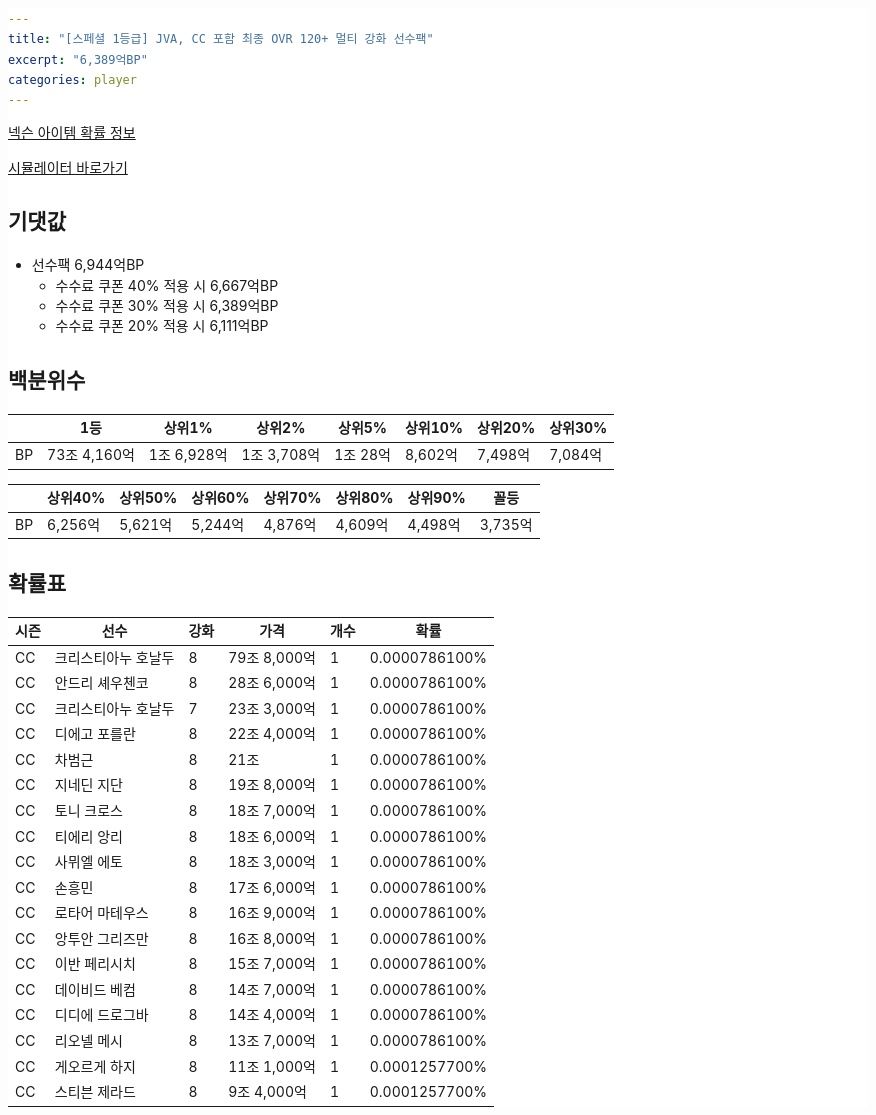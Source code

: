```yaml
---
title: "[스페셜 1등급] JVA, CC 포함 최종 OVR 120+ 멀티 강화 선수팩"
excerpt: "6,389억BP"
categories: player
---
```

[넥슨 아이템 확률 정보](http://iteminfo.nexon.com/probability/fco?sn=8432)

[시뮬레이터 바로가기](/simulator/8432)
## 기댓값
- 선수팩 6,944억BP
  - 수수료 쿠폰 40% 적용 시 6,667억BP
  - 수수료 쿠폰 30% 적용 시 6,389억BP
  - 수수료 쿠폰 20% 적용 시 6,111억BP


## 백분위수

||1등|상위1%|상위2%|상위5%|상위10%|상위20%|상위30%|
|---|---|---|---|---|---|---|---|
|BP|73조 4,160억|1조 6,928억|1조 3,708억|1조 28억|8,602억|7,498억|7,084억|

||상위40%|상위50%|상위60%|상위70%|상위80%|상위90%|꼴등|
|---|---|---|---|---|---|---|---|
|BP|6,256억|5,621억|5,244억|4,876억|4,609억|4,498억|3,735억|


## 확률표

|시즌|선수|강화|가격|개수|확률|
|---|---|---|---|---|---|
|CC|크리스티아누 호날두|8|79조 8,000억|1|0.0000786100%|
|CC|안드리 셰우첸코|8|28조 6,000억|1|0.0000786100%|
|CC|크리스티아누 호날두|7|23조 3,000억|1|0.0000786100%|
|CC|디에고 포를란|8|22조 4,000억|1|0.0000786100%|
|CC|차범근|8|21조|1|0.0000786100%|
|CC|지네딘 지단|8|19조 8,000억|1|0.0000786100%|
|CC|토니 크로스|8|18조 7,000억|1|0.0000786100%|
|CC|티에리 앙리|8|18조 6,000억|1|0.0000786100%|
|CC|사뮈엘 에토|8|18조 3,000억|1|0.0000786100%|
|CC|손흥민|8|17조 6,000억|1|0.0000786100%|
|CC|로타어 마테우스|8|16조 9,000억|1|0.0000786100%|
|CC|앙투안 그리즈만|8|16조 8,000억|1|0.0000786100%|
|CC|이반 페리시치|8|15조 7,000억|1|0.0000786100%|
|CC|데이비드 베컴|8|14조 7,000억|1|0.0000786100%|
|CC|디디에 드로그바|8|14조 4,000억|1|0.0000786100%|
|CC|리오넬 메시|8|13조 7,000억|1|0.0000786100%|
|CC|게오르게 하지|8|11조 1,000억|1|0.0001257700%|
|CC|스티븐 제라드|8|9조 4,000억|1|0.0001257700%|